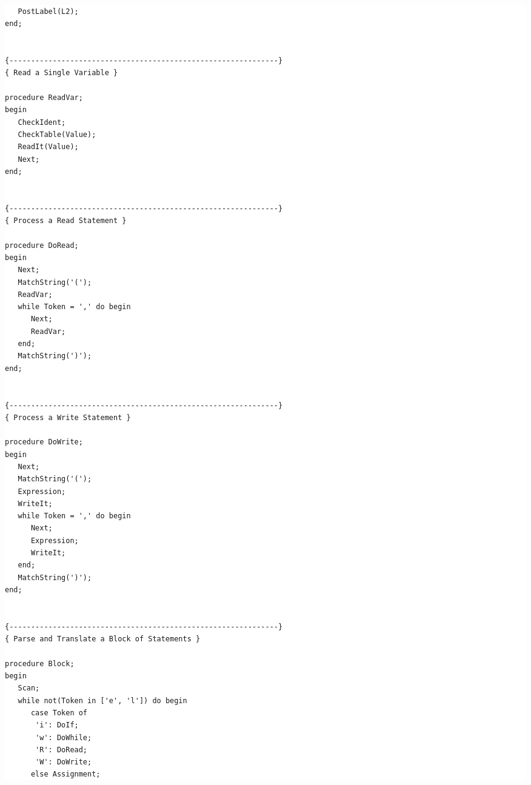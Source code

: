 ```delphi
   PostLabel(L2);
end;


{--------------------------------------------------------------}
{ Read a Single Variable }

procedure ReadVar;
begin
   CheckIdent;
   CheckTable(Value);
   ReadIt(Value);
   Next;
end;


{--------------------------------------------------------------}
{ Process a Read Statement }

procedure DoRead;
begin
   Next;
   MatchString('(');
   ReadVar;
   while Token = ',' do begin
      Next;
      ReadVar;
   end;
   MatchString(')');
end;


{--------------------------------------------------------------}
{ Process a Write Statement }

procedure DoWrite;
begin
   Next;
   MatchString('(');
   Expression;
   WriteIt;
   while Token = ',' do begin
      Next;
      Expression;
      WriteIt;
   end;
   MatchString(')');
end;


{--------------------------------------------------------------}
{ Parse and Translate a Block of Statements }

procedure Block;
begin
   Scan;
   while not(Token in ['e', 'l']) do begin
      case Token of
       'i': DoIf;
       'w': DoWhile;
       'R': DoRead;
       'W': DoWrite;
      else Assignment;
```